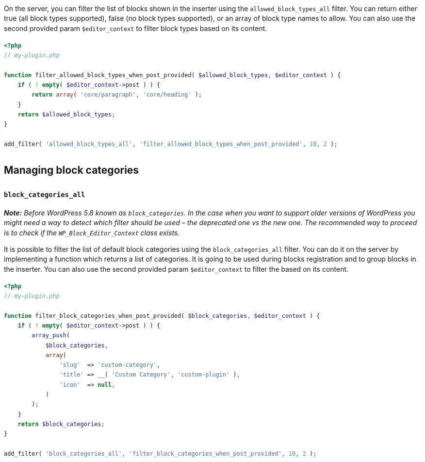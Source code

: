 On the server, you can filter the list of blocks shown in the inserter using the `allowed_block_types_all` filter. You can return either true (all block types supported), false (no block types supported), or an array of block type names to allow. You can also use the second provided param `$editor_context` to filter block types based on its content.

```php
<?php
// my-plugin.php

function filter_allowed_block_types_when_post_provided( $allowed_block_types, $editor_context ) {
	if ( ! empty( $editor_context->post ) ) {
		return array( 'core/paragraph', 'core/heading' );
	}
	return $allowed_block_types;
}

add_filter( 'allowed_block_types_all', 'filter_allowed_block_types_when_post_provided', 10, 2 );
```

## Managing block categories

### `block_categories_all`

_**Note:** Before WordPress 5.8 known as `block_categories`. In the case when you want to support older versions of WordPress you might need a way to detect which filter should be used – the deprecated one vs the new one. The recommended way to proceed is to check if the `WP_Block_Editor_Context` class exists._

It is possible to filter the list of default block categories using the `block_categories_all` filter. You can do it on the server by implementing a function which returns a list of categories. It is going to be used during blocks registration and to group blocks in the inserter. You can also use the second provided param `$editor_context` to filter the based on its content.

```php
<?php
// my-plugin.php

function filter_block_categories_when_post_provided( $block_categories, $editor_context ) {
	if ( ! empty( $editor_context->post ) ) {
		array_push(
			$block_categories,
			array(
				'slug'  => 'custom-category',
				'title' => __( 'Custom Category', 'custom-plugin' ),
				'icon'  => null,
			)
		);
	}
	return $block_categories;
}

add_filter( 'block_categories_all', 'filter_block_categories_when_post_provided', 10, 2 );
```
